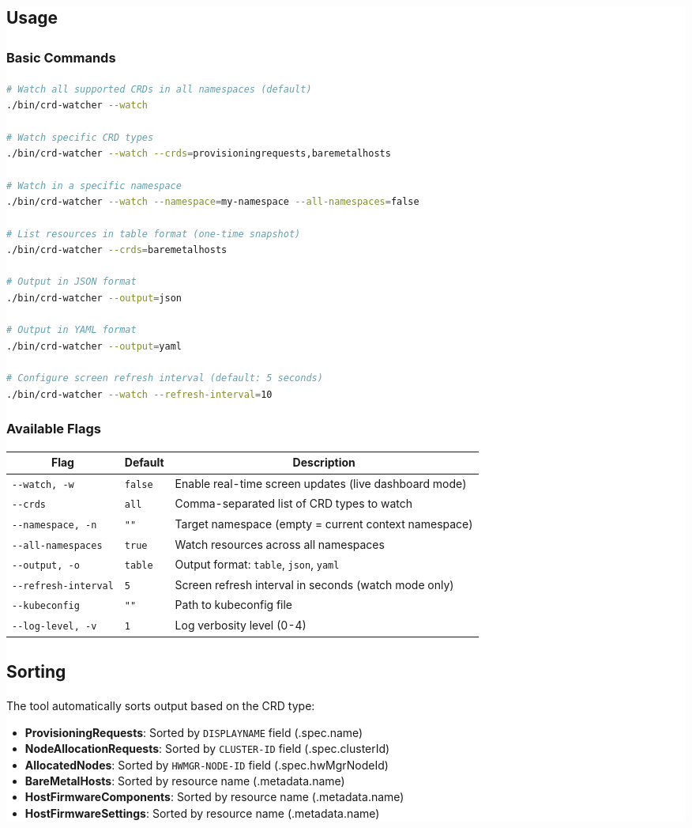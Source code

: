 ## Usage

### Basic Commands

```bash
# Watch all supported CRDs in all namespaces (default)
./bin/crd-watcher --watch

# Watch specific CRD types
./bin/crd-watcher --watch --crds=provisioningrequests,baremetalhosts

# Watch in a specific namespace
./bin/crd-watcher --watch --namespace=my-namespace --all-namespaces=false

# List resources in table format (one-time snapshot)
./bin/crd-watcher --crds=baremetalhosts

# Output in JSON format
./bin/crd-watcher --output=json

# Output in YAML format
./bin/crd-watcher --output=yaml

# Configure screen refresh interval (default: 5 seconds)
./bin/crd-watcher --watch --refresh-interval=10
```

### Available Flags

| Flag | Default | Description |
|------|---------|-------------|
| `--watch, -w` | `false` | Enable real-time screen updates (live dashboard mode) |
| `--crds` | `all` | Comma-separated list of CRD types to watch |
| `--namespace, -n` | `""` | Target namespace (empty = current context namespace) |
| `--all-namespaces` | `true` | Watch resources across all namespaces |
| `--output, -o` | `table` | Output format: `table`, `json`, `yaml` |
| `--refresh-interval` | `5` | Screen refresh interval in seconds (watch mode only) |
| `--kubeconfig` | `""` | Path to kubeconfig file |
| `--log-level, -v` | `1` | Log verbosity level (0-4) |

## Sorting

The tool automatically sorts output based on the CRD type:

- **ProvisioningRequests**: Sorted by `DISPLAYNAME` field (.spec.name)
- **NodeAllocationRequests**: Sorted by `CLUSTER-ID` field (.spec.clusterId)
- **AllocatedNodes**: Sorted by `HWMGR-NODE-ID` field (.spec.hwMgrNodeId)
- **BareMetalHosts**: Sorted by resource name (.metadata.name)
- **HostFirmwareComponents**: Sorted by resource name (.metadata.name)
- **HostFirmwareSettings**: Sorted by resource name (.metadata.name)
